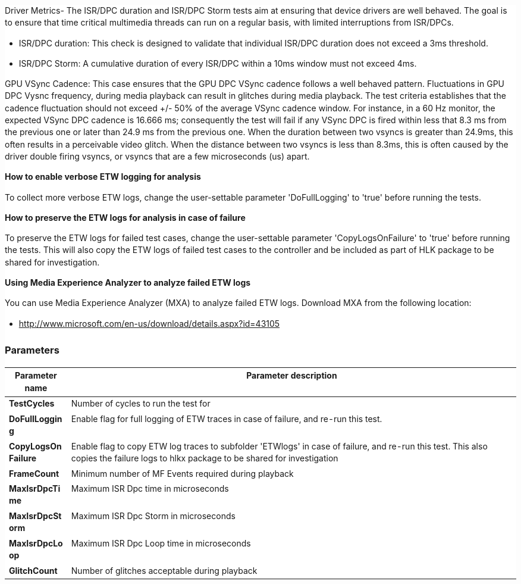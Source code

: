 Driver Metrics- The ISR/DPC duration and ISR/DPC Storm tests aim at ensuring that device drivers are well behaved. The goal is to ensure that time critical multimedia threads can run on a regular basis, with limited interruptions from ISR/DPCs.

-   ISR/DPC duration: This check is designed to validate that individual ISR/DPC duration does not exceed a 3ms threshold.

-   ISR/DPC Storm: A cumulative duration of every ISR/DPC within a 10ms window must not exceed 4ms.

GPU VSync Cadence: This case ensures that the GPU DPC VSync cadence follows a well behaved pattern. Fluctuations in GPU DPC Vysnc frequency, during media playback can result in glitches during media playback. The test criteria establishes that the cadence fluctuation should not exceed +/- 50% of the average VSync cadence window. For instance, in a 60 Hz monitor, the expected VSync DPC cadence is 16.666 ms; consequently the test will fail if any VSync DPC is fired within less that 8.3 ms from the previous one or later than 24.9 ms from the previous one. When the duration between two vsyncs is greater than 24.9ms, this often results in a perceivable video glitch. When the distance between two vsyncs is less than 8.3ms, this is often caused by the driver double firing vsyncs, or vsyncs that are a few microseconds (us) apart.

**How to enable verbose ETW logging for analysis**

To collect more verbose ETW logs, change the user-settable parameter 'DoFullLogging' to 'true' before running the tests.

**How to preserve the ETW logs for analysis in case of failure**

To preserve the ETW logs for failed test cases, change the user-settable parameter 'CopyLogsOnFailure' to 'true' before running the tests. This will also copy the ETW logs of failed test cases to the controller and be included as part of HLK package to be shared for investigation.

**Using Media Experience Analyzer to analyze failed ETW logs**

You can use Media Experience Analyzer (MXA) to analyze failed ETW logs. Download MXA from the following location:

-   <http://www.microsoft.com/en-us/download/details.aspx?id=43105>

### <span id="Parameters"></span><span id="parameters"></span><span id="PARAMETERS"></span>Parameters

| Parameter name        | Parameter description                                                                                                                                                                |
|-----------------------|--------------------------------------------------------------------------------------------------------------------------------------------------------------------------------------|
| **TestCycles**        | Number of cycles to run the test for                                                                                                                                                 |
| **DoFullLogging**     | Enable flag for full logging of ETW traces in case of failure, and re-run this test.                                                                                                 |
| **CopyLogsOnFailure** | Enable flag to copy ETW log traces to subfolder 'ETWlogs' in case of failure, and re-run this test. This also copies the failure logs to hlkx package to be shared for investigation |
| **FrameCount**        | Minimum number of MF Events required during playback                                                                                                                                 |
| **MaxIsrDpcTime**     | Maximum ISR Dpc time in microseconds                                                                                                                                                 |
| **MaxIsrDpcStorm**    | Maximum ISR Dpc Storm in microseconds                                                                                                                                                |
| **MaxIsrDpcLoop**     | Maximum ISR Dpc Loop time in microseconds                                                                                                                                            |
| **GlitchCount**       | Number of glitches acceptable during playback                                                                                                                                        |












